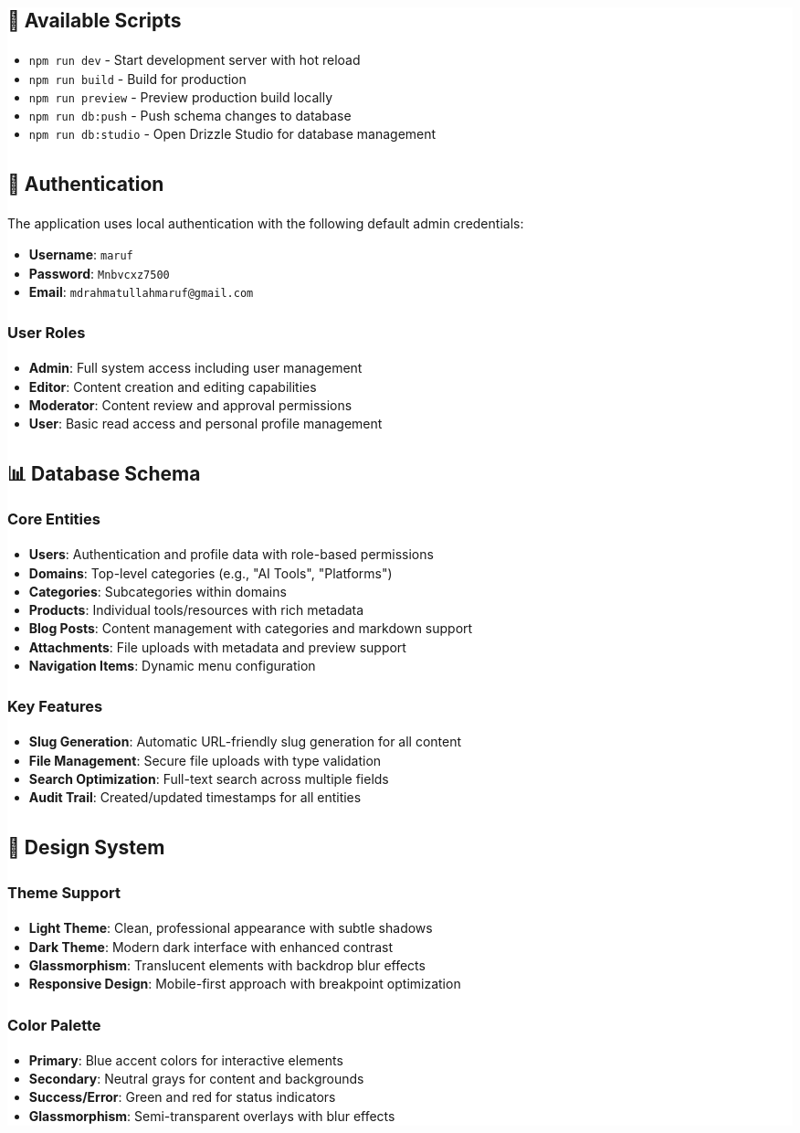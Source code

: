 ## 🔧 Available Scripts

- `npm run dev` - Start development server with hot reload
- `npm run build` - Build for production
- `npm run preview` - Preview production build locally
- `npm run db:push` - Push schema changes to database
- `npm run db:studio` - Open Drizzle Studio for database management

## 🔐 Authentication

The application uses local authentication with the following default admin credentials:

- **Username**: `maruf`
- **Password**: `Mnbvcxz7500`
- **Email**: `mdrahmatullahmaruf@gmail.com`

### User Roles
- **Admin**: Full system access including user management
- **Editor**: Content creation and editing capabilities
- **Moderator**: Content review and approval permissions  
- **User**: Basic read access and personal profile management

## 📊 Database Schema

### Core Entities
- **Users**: Authentication and profile data with role-based permissions
- **Domains**: Top-level categories (e.g., "AI Tools", "Platforms")
- **Categories**: Subcategories within domains
- **Products**: Individual tools/resources with rich metadata
- **Blog Posts**: Content management with categories and markdown support
- **Attachments**: File uploads with metadata and preview support
- **Navigation Items**: Dynamic menu configuration

### Key Features
- **Slug Generation**: Automatic URL-friendly slug generation for all content
- **File Management**: Secure file uploads with type validation
- **Search Optimization**: Full-text search across multiple fields
- **Audit Trail**: Created/updated timestamps for all entities

## 🎨 Design System

### Theme Support
- **Light Theme**: Clean, professional appearance with subtle shadows
- **Dark Theme**: Modern dark interface with enhanced contrast
- **Glassmorphism**: Translucent elements with backdrop blur effects
- **Responsive Design**: Mobile-first approach with breakpoint optimization

### Color Palette
- **Primary**: Blue accent colors for interactive elements
- **Secondary**: Neutral grays for content and backgrounds  
- **Success/Error**: Green and red for status indicators
- **Glassmorphism**: Semi-transparent overlays with blur effects

